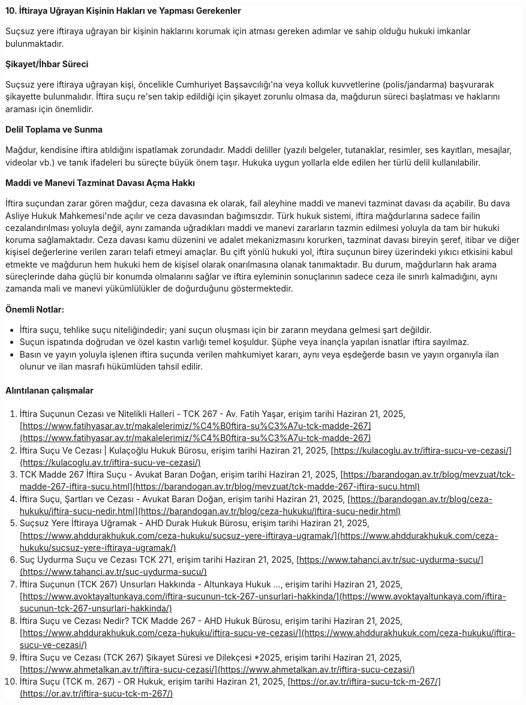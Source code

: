 **10\. İftiraya Uğrayan Kişinin Hakları ve Yapması Gerekenler**

Suçsuz yere iftiraya uğrayan bir kişinin haklarını korumak için atması gereken adımlar ve sahip olduğu hukuki imkanlar bulunmaktadır.

**Şikayet/İhbar Süreci**

Suçsuz yere iftiraya uğrayan kişi, öncelikle Cumhuriyet Başsavcılığı'na veya kolluk kuvvetlerine (polis/jandarma) başvurarak şikayette bulunmalıdır. İftira suçu re'sen takip edildiği için şikayet zorunlu olmasa da, mağdurun süreci başlatması ve haklarını araması için önemlidir.

**Delil Toplama ve Sunma**

Mağdur, kendisine iftira atıldığını ispatlamak zorundadır. Maddi deliller (yazılı belgeler, tutanaklar, resimler, ses kayıtları, mesajlar, videolar vb.) ve tanık ifadeleri bu süreçte büyük önem taşır. Hukuka uygun yollarla elde edilen her türlü delil kullanılabilir.

**Maddi ve Manevi Tazminat Davası Açma Hakkı**

İftira suçundan zarar gören mağdur, ceza davasına ek olarak, fail aleyhine maddi ve manevi tazminat davası da açabilir. Bu dava Asliye Hukuk Mahkemesi'nde açılır ve ceza davasından bağımsızdır. Türk hukuk sistemi, iftira mağdurlarına sadece failin cezalandırılması yoluyla değil, aynı zamanda uğradıkları maddi ve manevi zararların tazmin edilmesi yoluyla da tam bir hukuki koruma sağlamaktadır. Ceza davası kamu düzenini ve adalet mekanizmasını korurken, tazminat davası bireyin şeref, itibar ve diğer kişisel değerlerine verilen zararı telafi etmeyi amaçlar. Bu çift yönlü hukuki yol, iftira suçunun birey üzerindeki yıkıcı etkisini kabul etmekte ve mağdurun hem hukuki hem de kişisel olarak onarılmasına olanak tanımaktadır. Bu durum, mağdurların hak arama süreçlerinde daha güçlü bir konumda olmalarını sağlar ve iftira eyleminin sonuçlarının sadece ceza ile sınırlı kalmadığını, aynı zamanda mali ve manevi yükümlülükler de doğurduğunu göstermektedir.

**Önemli Notlar:**

* İftira suçu, tehlike suçu niteliğindedir; yani suçun oluşması için bir zararın meydana gelmesi şart değildir.  
* Suçun ispatında doğrudan ve özel kastın varlığı temel koşuldur. Şüphe veya inançla yapılan isnatlar iftira sayılmaz.  
* Basın ve yayın yoluyla işlenen iftira suçunda verilen mahkumiyet kararı, aynı veya eşdeğerde basın ve yayın organıyla ilan olunur ve ilan masrafı hükümlüden tahsil edilir.

#### **Alıntılanan çalışmalar**

1. İftira Suçunun Cezası ve Nitelikli Halleri \- TCK 267 \- Av. Fatih Yaşar, erişim tarihi Haziran 21, 2025, [https://www.fatihyasar.av.tr/makalelerimiz/%C4%B0ftira-su%C3%A7u-tck-madde-267](https://www.fatihyasar.av.tr/makalelerimiz/%C4%B0ftira-su%C3%A7u-tck-madde-267)  
2. İftira Suçu Ve Cezası | Kulaçoğlu Hukuk Bürosu, erişim tarihi Haziran 21, 2025, [https://kulacoglu.av.tr/iftira-sucu-ve-cezasi/](https://kulacoglu.av.tr/iftira-sucu-ve-cezasi/)  
3. TCK Madde 267 İftira Suçu \- Avukat Baran Doğan, erişim tarihi Haziran 21, 2025, [https://barandogan.av.tr/blog/mevzuat/tck-madde-267-iftira-sucu.html](https://barandogan.av.tr/blog/mevzuat/tck-madde-267-iftira-sucu.html)  
4. İftira Suçu, Şartları ve Cezası \- Avukat Baran Doğan, erişim tarihi Haziran 21, 2025, [https://barandogan.av.tr/blog/ceza-hukuku/iftira-sucu-nedir.html](https://barandogan.av.tr/blog/ceza-hukuku/iftira-sucu-nedir.html)  
5. Suçsuz Yere İftiraya Uğramak \- AHD Durak Hukuk Bürosu, erişim tarihi Haziran 21, 2025, [https://www.ahddurakhukuk.com/ceza-hukuku/sucsuz-yere-iftiraya-ugramak/](https://www.ahddurakhukuk.com/ceza-hukuku/sucsuz-yere-iftiraya-ugramak/)  
6. Suç Uydurma Suçu ve Cezası TCK 271, erişim tarihi Haziran 21, 2025, [https://www.tahanci.av.tr/suc-uydurma-sucu/](https://www.tahanci.av.tr/suc-uydurma-sucu/)  
7. İftira Suçunun (TCK 267\) Unsurları Hakkında \- Altunkaya Hukuk ..., erişim tarihi Haziran 21, 2025, [https://www.avoktayaltunkaya.com/iftira-sucunun-tck-267-unsurlari-hakkinda/](https://www.avoktayaltunkaya.com/iftira-sucunun-tck-267-unsurlari-hakkinda/)  
8. İftira Suçu ve Cezası Nedir? TCK Madde 267 \- AHD Hukuk Bürosu, erişim tarihi Haziran 21, 2025, [https://www.ahddurakhukuk.com/ceza-hukuku/iftira-sucu-ve-cezasi/](https://www.ahddurakhukuk.com/ceza-hukuku/iftira-sucu-ve-cezasi/)  
9. İftira Suçu ve Cezası (TCK 267\) Şikayet Süresi ve Dilekçesi \*2025, erişim tarihi Haziran 21, 2025, [https://www.ahmetalkan.av.tr/iftira-sucu-cezasi/](https://www.ahmetalkan.av.tr/iftira-sucu-cezasi/)  
10. İftira Suçu (TCK m. 267\) \- OR Hukuk, erişim tarihi Haziran 21, 2025, [https://or.av.tr/iftira-sucu-tck-m-267/](https://or.av.tr/iftira-sucu-tck-m-267/)  
